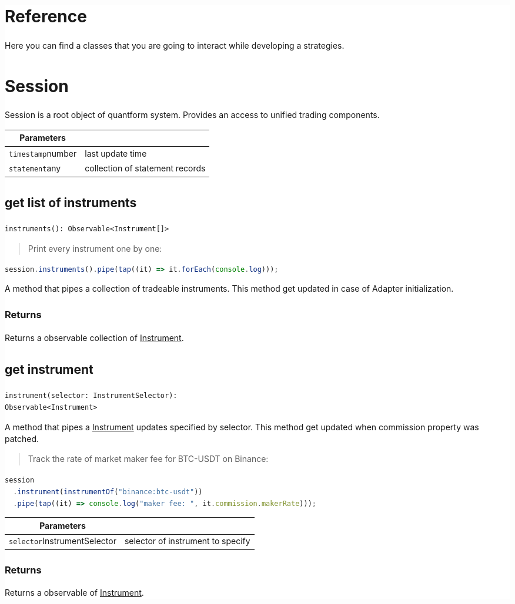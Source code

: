 # <strong class="section-header">Reference</strong>

Here you can find a classes that you are going to interact while developing a strategies.

# Session

Session is a root object of quantform system. Provides an access to unified trading components.

| Parameters                                      |                                 |
| ----------------------------------------------- | ------------------------------- |
| `timestamp`<span class="arg-type">number</span> | last update time                |
| `statement`<span class="arg-type">any</span>    | collection of statement records |

## get list of instruments

<code>instruments(): Observable&lt;Instrument[]&gt;</code>

> Print every instrument one by one:

```typescript
session.instruments().pipe(tap((it) => it.forEach(console.log)));
```

A method that pipes a collection of tradeable instruments. This method get updated in case of Adapter initialization.

### Returns

Returns a observable collection of [Instrument](#instrument).

## get instrument

<code>instrument(selector: InstrumentSelector): Observable&lt;Instrument&gt;</code>

A method that pipes a [Instrument](#instrument) updates specified by selector. This method get updated when commission property was patched.

> Track the rate of market maker fee for BTC-USDT on Binance:

```typescript
session
  .instrument(instrumentOf("binance:btc-usdt"))
  .pipe(tap((it) => console.log("maker fee: ", it.commission.makerRate)));
```

| Parameters                                                 |                                   |
| ---------------------------------------------------------- | --------------------------------- |
| `selector`<span class="arg-type">InstrumentSelector</span> | selector of instrument to specify |

### Returns

Returns a observable of [Instrument](#instrument).
